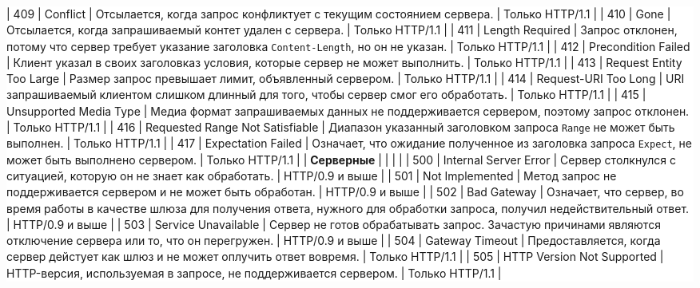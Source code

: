 | 409                              | Conflict                        | Отсылается, когда запрос конфликтует с текущим состоянием сервера.                                                                                                                                                                            | Только HTTP/1.1 |
| 410                              | Gone                            | Отсылается, когда запрашиваемый контет удален с сервера.                                                                                                                                                                                      | Только HTTP/1.1 |
| 411                              | Length Required                 | Запрос отклонен, потому что сервер требует указание заголовка `Content-Length`, но он не указан.                                                                                                                                              | Только HTTP/1.1 |
| 412                              | Precondition Failed             | Клиент указал в своих заголовказ условия, которые сервер не может выполнить.                                                                                                                                                                  | Только HTTP/1.1 |
| 413                              | Request Entity Too Large        | Размер запрос превышает лимит, объявленный сервером.                                                                                                                                                                                          | Только HTTP/1.1 |
| 414                              | Request-URI Too Long            | URI запрашиваемый клиентом слишком длинный для того, чтобы сервер смог его обработать.                                                                                                                                                        | Только HTTP/1.1 |
| 415                              | Unsupported Media Type          | Медиа формат запрашиваемых данных не поддерживается сервером, поэтому запрос отклонен.                                                                                                                                                        | Только HTTP/1.1 |
| 416                              | Requested Range Not Satisfiable | Диапазон указанный заголовком запроса `Range` не может быть выполнен.                                                                                                                                                                         | Только HTTP/1.1 |
| 417                              | Expectation Failed              | Означает, что ожидание полученное из заголовка запроса `Expect`, не может быть выполнено сервером.                                                                                                                                            | Только HTTP/1.1 |
| **Серверные**                    |                                 |                                                                                                                                                                                                                                               |                 |
| 500                              | Internal Server Error           | Сервер столкнулся с ситуацией, которую он не знает как обработать.                                                                                                                                                                            | HTTP/0.9 и выше |
| 501                              | Not Implemented                 | Метод запрос не поддерживается сервером и не может быть обработан.                                                                                                                                                                            | HTTP/0.9 и выше |
| 502                              | Bad Gateway                     | Означает, что сервер, во время работы в качестве шлюза для получения ответа, нужного для обработки запроса, получил недействительный ответ.                                                                                                   | HTTP/0.9 и выше |
| 503                              | Service Unavailable             | Сервер не готов обрабатывать запрос. Зачастую причинами являются отключение сервера или то, что он перегружен.                                                                                                                                | HTTP/0.9 и выше |
| 504                              | Gateway Timeout                 | Предоставляется, когда сервер дейстует как шлюз и не может оплучить ответ вовремя.                                                                                                                                                            | Только HTTP/1.1 |
| 505                              | HTTP Version Not Supported      | HTTP-версия, используемая в запросе, не поддерживается сервером.                                                                                                                                                                              | Только HTTP/1.1 |
